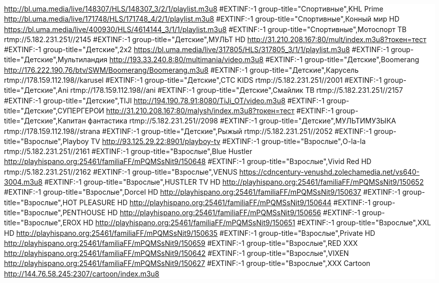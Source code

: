 http://bl.uma.media/live/148307/HLS/148307_3/2/1/playlist.m3u8
#EXTINF:-1 group-title="Спортивные",KHL Prime
http://bl.uma.media/live/171748/HLS/171748_4/2/1/playlist.m3u8
#EXTINF:-1 group-title="Спортивные",Конный мир HD
https://bl.uma.media/live/400930/HLS/4614144_3/1/1/playlist.m3u8
#EXTINF:-1 group-title="Спортивные",Мотоспорт ТВ
rtmp://5.182.231.251//2145
#EXTINF:-1 group-title="Детские",МУЛЬТ HD
http://31.210.208.167:80/mult/index.m3u8?токен=тест
#EXTINF:-1 group-title="Детские",2x2
https://bl.uma.media/live/317805/HLS/317805_3/1/1/playlist.m3u8
#EXTINF:-1 group-title="Детские",Мультиландия
http://193.33.240.8:80/multimania/video.m3u8
#EXTINF:-1 group-title="Детские",Boomerang
http://176.222.190.76/btv/SWM/Boomerang/Boomerang.m3u8
#EXTINF:-1 group-title="Детские",Карусель
rtmp://178.159.112.198//karusel
#EXTINF:-1 group-title="Детские",СТС KIDS
rtmp://5.182.231.251//2001
#EXTINF:-1 group-title="Детские",Ani
rtmp://178.159.112.198//ani
#EXTINF:-1 group-title="Детские",Смайлик ТВ
rtmp://5.182.231.251//2157
#EXTINF:-1 group-title="Детские",TIJI
http://194.190.78.91:8080/TiJi_OT/video.m3u8
#EXTINF:-1 group-title="Детские",СУПЕРГЕРОИ
http://31.210.208.167:80/malysh/index.m3u8?токен=тест
#EXTINF:-1 group-title="Детские",Капитан фантастика
rtmp://5.182.231.251//2098
#EXTINF:-1 group-title="Детские",МУЛЬТИМУЗЫКА
rtmp://178.159.112.198//strana
#EXTINF:-1 group-title="Детские",Рыжый
rtmp://5.182.231.251//2052
#EXTINF:-1 group-title="Взрослые",Playboy TV
http://93.125.29.22:8901/playboy-tv
#EXTINF:-1 group-title="Взрослые",O-la-la
rtmp://5.182.231.251//2161
#EXTINF:-1 group-title="Взрослые",Blue Hustler
http://playhispano.org:25461/familiaFF/mPQMSsNit9/150648
#EXTINF:-1 group-title="Взрослые",Vivid Red HD
rtmp://5.182.231.251//2162
#EXTINF:-1 group-title="Взрослые",VENUS
https://cdncentury-venushd.zolechamedia.net/vs640-3004.m3u8
#EXTINF:-1 group-title="Взрослые",HUSTLER TV HD
http://playhispano.org:25461/familiaFF/mPQMSsNit9/150652
#EXTINF:-1 group-title="Взрослые",Dorcel HD
http://playhispano.org:25461/familiaFF/mPQMSsNit9/150637
#EXTINF:-1 group-title="Взрослые",HOT PLEASURE HD
http://playhispano.org:25461/familiaFF/mPQMSsNit9/150644
#EXTINF:-1 group-title="Взрослые",PENTHOUSE HD
http://playhispano.org:25461/familiaFF/mPQMSsNit9/150656
#EXTINF:-1 group-title="Взрослые",EROX HD
http://playhispano.org:25461/familiaFF/mPQMSsNit9/150651
#EXTINF:-1 group-title="Взрослые",XXL HD
http://playhispano.org:25461/familiaFF/mPQMSsNit9/150635
#EXTINF:-1 group-title="Взрослые",Private HD
http://playhispano.org:25461/familiaFF/mPQMSsNit9/150659
#EXTINF:-1 group-title="Взрослые",RED XXX
http://playhispano.org:25461/familiaFF/mPQMSsNit9/150642
#EXTINF:-1 group-title="Взрослые",VIXEN
http://playhispano.org:25461/familiaFF/mPQMSsNit9/150627
#EXTINF:-1 group-title="Взрослые",XXX Cartoon
http://144.76.58.245:2307/cartoon/index.m3u8
